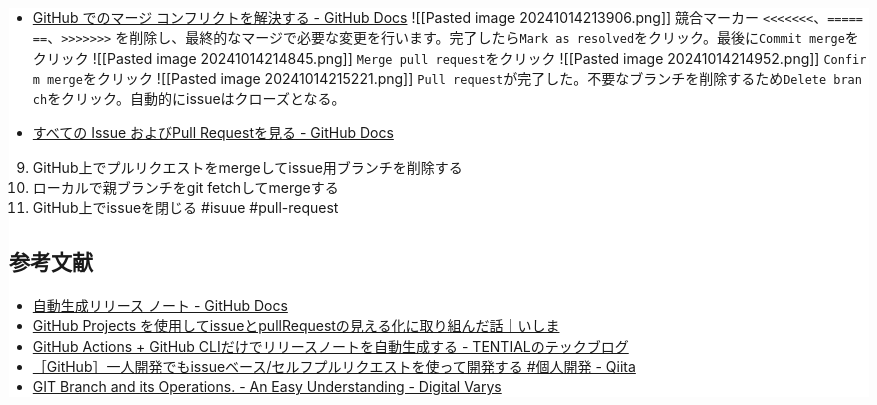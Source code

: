 - [GitHub でのマージ コンフリクトを解決する - GitHub Docs](https://docs.github.com/ja/pull-requests/collaborating-with-pull-requests/addressing-merge-conflicts/resolving-a-merge-conflict-on-github)
![[Pasted image 20241014213906.png]]
競合マーカー `<<<<<<<`、`=======`、`>>>>>>>` を削除し、最終的なマージで必要な変更を行います。完了したら`Mark as resolved`をクリック。最後に`Commit merge`をクリック
![[Pasted image 20241014214845.png]]
`Merge pull request`をクリック
![[Pasted image 20241014214952.png]]
`Confirm merge`をクリック
![[Pasted image 20241014215221.png]]
`Pull request`が完了した。不要なブランチを削除するため`Delete branch`をクリック。自動的にissueはクローズとなる。

- [すべての Issue およびPull Requestを見る - GitHub Docs](https://docs.github.com/ja/issues/tracking-your-work-with-issues/using-issues/viewing-all-of-your-issues-and-pull-requests)

9. GitHub上でプルリクエストをmergeしてissue用ブランチを削除する
10. ローカルで親ブランチをgit fetchしてmergeする
11. GitHub上でissueを閉じる
#isuue #pull-request

## 参考文献
- [自動生成リリース ノート - GitHub Docs](https://docs.github.com/ja/repositories/releasing-projects-on-github/automatically-generated-release-notes)
- [GitHub Projects を使用してissueとpullRequestの見える化に取り組んだ話｜いしま](https://note.com/ishimas/n/nf525b55f0223)
- [GitHub Actions + GitHub CLIだけでリリースノートを自動生成する - TENTIALのテックブログ](https://tech.tential.jp/entry/2023/12/19/152942)
- [［GitHub］一人開発でもissueベース/セルフプルリクエストを使って開発する #個人開発 - Qiita](https://qiita.com/braveryk7/items/5208263cd06a8878f0c2)
- [GIT Branch and its Operations. - An Easy Understanding - Digital Varys](https://digitalvarys.com/git-branch-and-its-operations/#:~:text=In%20easy%20words%2C%20GIT%20branch%20is%20the%20local,merged%20with%20the%20main%20codebase%20once%20after%20verified.)
